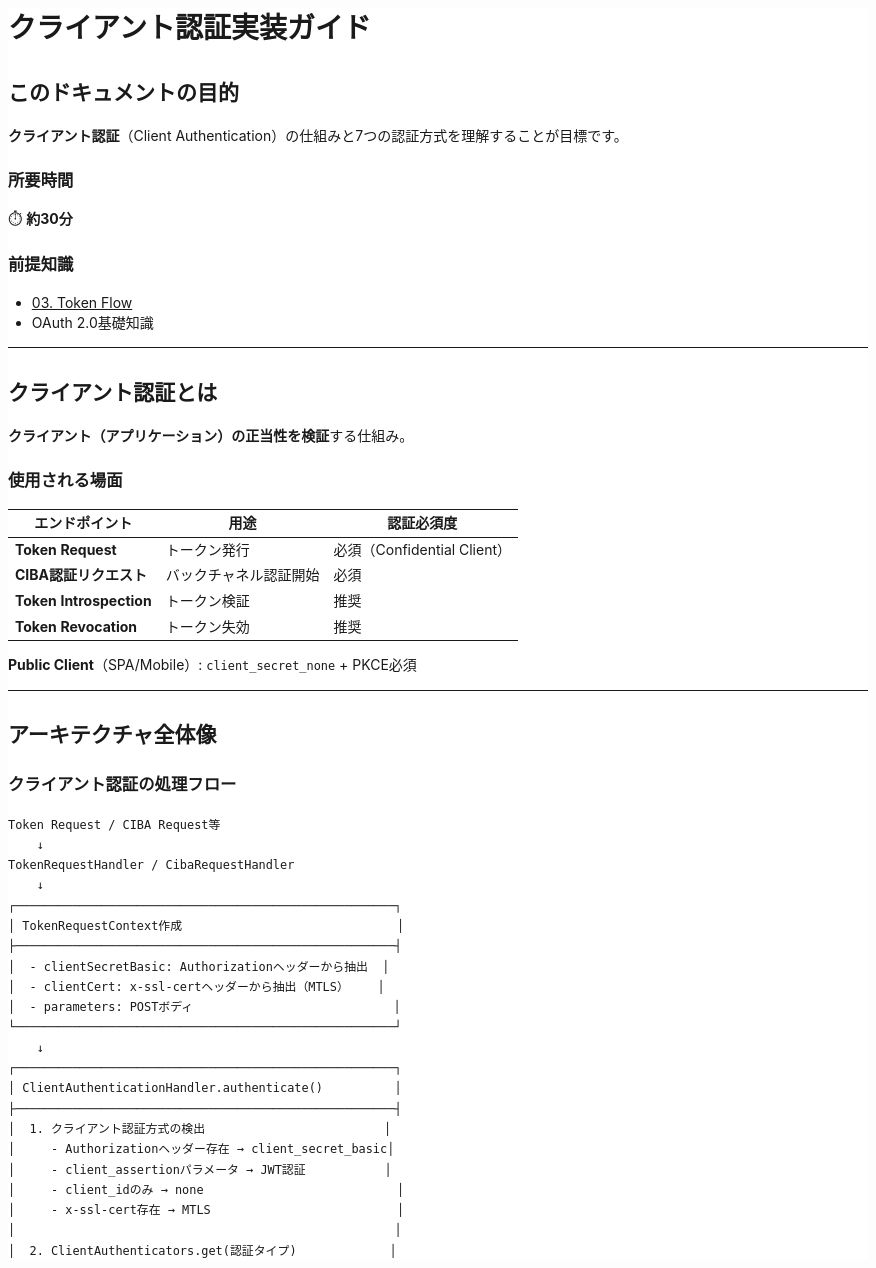 # クライアント認証実装ガイド

## このドキュメントの目的

**クライアント認証**（Client Authentication）の仕組みと7つの認証方式を理解することが目標です。

### 所要時間
⏱️ **約30分**

### 前提知識
- [03. Token Flow](./03-token-endpoint.md)
- OAuth 2.0基礎知識

---

## クライアント認証とは

**クライアント（アプリケーション）の正当性を検証**する仕組み。

### 使用される場面

| エンドポイント | 用途 | 認証必須度 |
|--------------|------|----------|
| **Token Request** | トークン発行 | 必須（Confidential Client） |
| **CIBA認証リクエスト** | バックチャネル認証開始 | 必須 |
| **Token Introspection** | トークン検証 | 推奨 |
| **Token Revocation** | トークン失効 | 推奨 |

**Public Client**（SPA/Mobile）: `client_secret_none` + PKCE必須

---

## アーキテクチャ全体像

### クライアント認証の処理フロー

```
Token Request / CIBA Request等
    ↓
TokenRequestHandler / CibaRequestHandler
    ↓
┌─────────────────────────────────────────────────────┐
│ TokenRequestContext作成                              │
├─────────────────────────────────────────────────────┤
│  - clientSecretBasic: Authorizationヘッダーから抽出  │
│  - clientCert: x-ssl-certヘッダーから抽出（MTLS）    │
│  - parameters: POSTボディ                            │
└─────────────────────────────────────────────────────┘
    ↓
┌─────────────────────────────────────────────────────┐
│ ClientAuthenticationHandler.authenticate()          │
├─────────────────────────────────────────────────────┤
│  1. クライアント認証方式の検出                         │
│     - Authorizationヘッダー存在 → client_secret_basic│
│     - client_assertionパラメータ → JWT認証           │
│     - client_idのみ → none                           │
│     - x-ssl-cert存在 → MTLS                          │
│                                                     │
│  2. ClientAuthenticators.get(認証タイプ)             │
```
